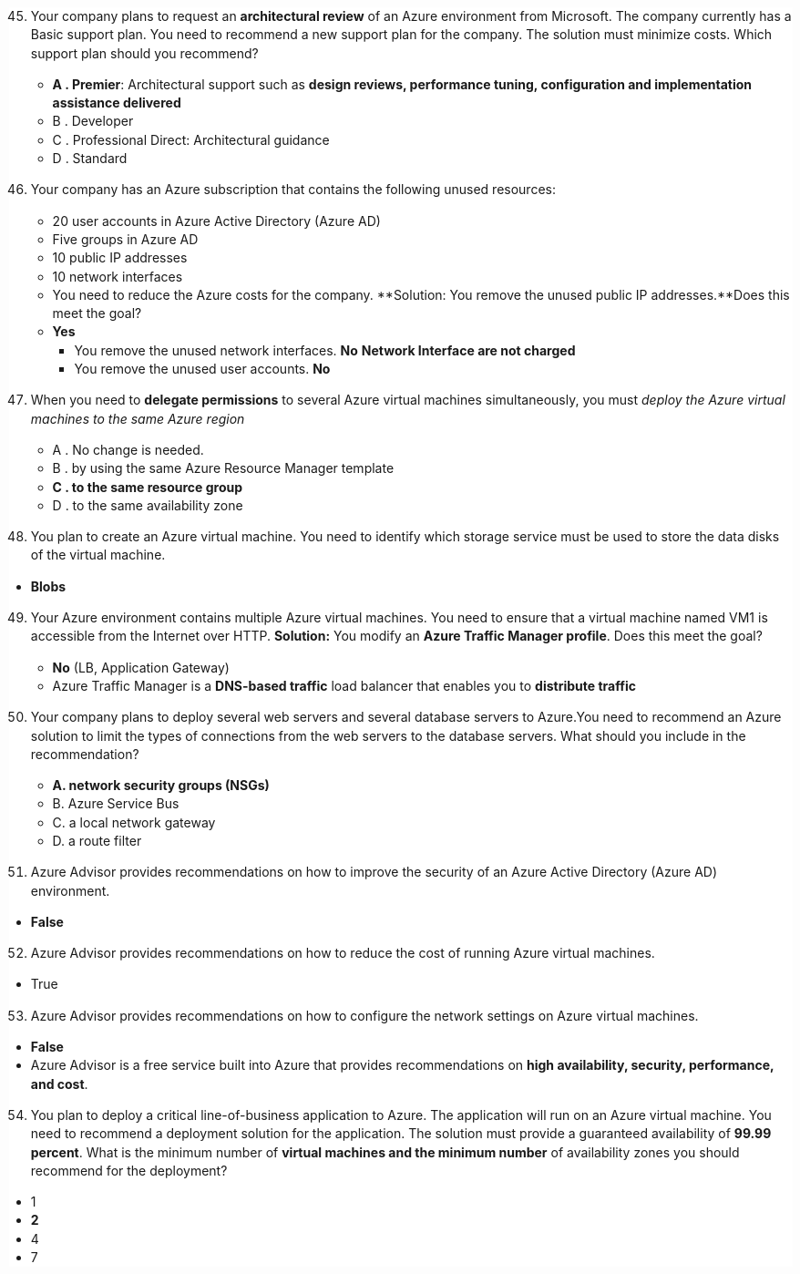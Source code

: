 45. Your company plans to request an **architectural review** of an Azure environment from Microsoft. The company currently has a Basic support plan. You need to recommend a new support plan for the company. The solution must minimize costs. Which support plan should you recommend?
	* **A . Premier**: Architectural support such as **design reviews, performance tuning, configuration and implementation assistance delivered**
	* B . Developer
	* C . Professional Direct:  Architectural guidance
	* D . Standard

46. Your company has an Azure subscription that contains the following unused resources:
	* 20 user accounts in Azure Active Directory (Azure AD)
	* Five groups in Azure AD
	*  10 public IP addresses
	*  10 network interfaces
	*  You need to reduce the Azure costs for the company. **Solution: You remove the unused public IP addresses.**Does this meet the goal?
	*  **Yes**
		*  You remove the unused network interfaces. **No** **Network Interface are not charged**
		*  You remove the unused user accounts. **No**

47. When you need to **delegate permissions** to several Azure virtual machines simultaneously, you must _deploy the Azure virtual machines to the same Azure region_
	* A . No change is needed.
	* B . by using the same Azure Resource Manager template
	* **C . to the same resource group**
	* D . to the same availability zone
48. You plan to create an Azure virtual machine. You need to identify which storage service must be used to store the data disks of the virtual machine.
   * **Blobs**
49. Your Azure environment contains multiple Azure virtual machines.
You need to ensure that a virtual machine named VM1 is accessible from the Internet over HTTP. **Solution:** You modify an **Azure Traffic Manager profile**. Does this meet the goal?
	* **No** (LB, Application Gateway)
	* Azure Traffic Manager is a **DNS-based traffic** load balancer that enables you to **distribute traffic**
50. Your company plans to deploy several web servers and several database servers to Azure.You need to recommend an Azure solution to limit the types of connections from the web servers to the database servers. What should you include in the recommendation?

	* 	**A. network security groups (NSGs)** 
	* 	B. Azure Service Bus
	* 	C. a local network gateway
	* 	D. a route filter
51.  Azure Advisor provides recommendations on how to improve the security of an Azure Active Directory (Azure AD) environment.
  * **False**
52. Azure Advisor provides recommendations on how to reduce the cost of running Azure virtual machines.
  * True
53. Azure Advisor provides recommendations on how to configure the network settings on Azure virtual machines.
  * **False**
  * Azure Advisor is a free service built into Azure that provides recommendations on **high availability, security, performance, and cost**.
54. You plan to deploy a critical line-of-business application to Azure. The application will run on an Azure virtual machine. You need to recommend a deployment solution for the application. The solution must provide a guaranteed availability of **99.99 percent**. What is the minimum number of **virtual machines and the minimum number** of availability zones you should recommend for the deployment?
 * 1
 * **2**
 * 4
 * 7 